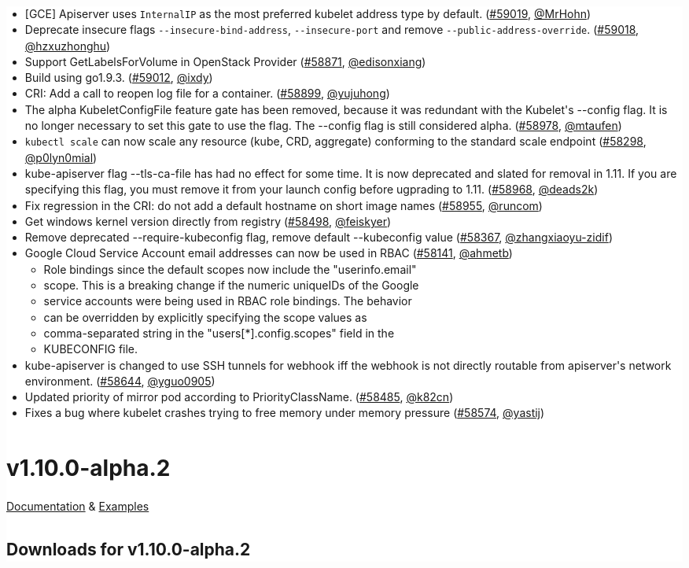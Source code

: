* [GCE] Apiserver uses `InternalIP` as the most preferred kubelet address type by default. ([#59019](https://github.com/kubernetes/kubernetes/pull/59019), [@MrHohn](https://github.com/MrHohn))
* Deprecate insecure flags `--insecure-bind-address`, `--insecure-port` and remove  `--public-address-override`. ([#59018](https://github.com/kubernetes/kubernetes/pull/59018), [@hzxuzhonghu](https://github.com/hzxuzhonghu))
* Support GetLabelsForVolume in OpenStack Provider ([#58871](https://github.com/kubernetes/kubernetes/pull/58871), [@edisonxiang](https://github.com/edisonxiang))
* Build using go1.9.3. ([#59012](https://github.com/kubernetes/kubernetes/pull/59012), [@ixdy](https://github.com/ixdy))
* CRI: Add a call to reopen log file for a container.  ([#58899](https://github.com/kubernetes/kubernetes/pull/58899), [@yujuhong](https://github.com/yujuhong))
* The alpha KubeletConfigFile feature gate has been removed, because it was redundant with the Kubelet's --config flag. It is no longer necessary to set this gate to use the flag. The --config flag is still considered alpha. ([#58978](https://github.com/kubernetes/kubernetes/pull/58978), [@mtaufen](https://github.com/mtaufen))
* `kubectl scale` can now scale any resource (kube, CRD, aggregate) conforming to the standard scale endpoint ([#58298](https://github.com/kubernetes/kubernetes/pull/58298), [@p0lyn0mial](https://github.com/p0lyn0mial))
* kube-apiserver flag --tls-ca-file has had no effect for some time.  It is now deprecated and slated for removal in 1.11.  If you are specifying this flag, you must remove it from your launch config before ugprading to 1.11. ([#58968](https://github.com/kubernetes/kubernetes/pull/58968), [@deads2k](https://github.com/deads2k))
* Fix regression in the CRI: do not add a default hostname on short image names ([#58955](https://github.com/kubernetes/kubernetes/pull/58955), [@runcom](https://github.com/runcom))
* Get windows kernel version directly from registry ([#58498](https://github.com/kubernetes/kubernetes/pull/58498), [@feiskyer](https://github.com/feiskyer))
* Remove deprecated --require-kubeconfig flag, remove default --kubeconfig value ([#58367](https://github.com/kubernetes/kubernetes/pull/58367), [@zhangxiaoyu-zidif](https://github.com/zhangxiaoyu-zidif))
* Google Cloud Service Account email addresses can now be used in RBAC ([#58141](https://github.com/kubernetes/kubernetes/pull/58141), [@ahmetb](https://github.com/ahmetb))
    * Role bindings since the default scopes now include the "userinfo.email"
    * scope. This is a breaking change if the numeric uniqueIDs of the Google
    * service accounts were being used in RBAC role bindings. The behavior
    * can be overridden by explicitly specifying the scope values as
    * comma-separated string in the "users[*].config.scopes" field in the
    * KUBECONFIG file.
* kube-apiserver is changed to use SSH tunnels for webhook iff the webhook is not directly routable from apiserver's network environment. ([#58644](https://github.com/kubernetes/kubernetes/pull/58644), [@yguo0905](https://github.com/yguo0905))
* Updated priority of mirror pod according to PriorityClassName. ([#58485](https://github.com/kubernetes/kubernetes/pull/58485), [@k82cn](https://github.com/k82cn))
* Fixes a bug where kubelet crashes trying to free memory under memory pressure ([#58574](https://github.com/kubernetes/kubernetes/pull/58574), [@yastij](https://github.com/yastij))



# v1.10.0-alpha.2

[Documentation](https://docs.k8s.io) & [Examples](https://releases.k8s.io/master/examples)

## Downloads for v1.10.0-alpha.2
